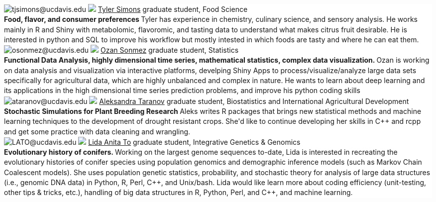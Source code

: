 
<div class="person">
<img src="images/incognito.png" title="tjsimons@ucdavis.edu"></img>
<a href="mailto:tjsimons@ucdavis.edu"><img src="images/email400.png" class="emailIcon"></img></a>
<a href="https://foodscience.ucdavis.edu/people/tyler-simons">Tyler Simons</a>
graduate student, Food Science <br/>
<b> Food, flavor, and consumer preferences </b>
Tyler has experience in chemistry, culinary science, and sensory analysis. He works mainly in R and Shiny with metabolomic, flavoromic, and tasting data to understand what makes citrus fruit desirable. He is interested in python and SQL to improve his workflow but mostly intested in which foods are tasty and where he can eat them.
</div>


<div class="person">
<img src="images/Affiliates_pics/OzanSonmez_c.jpg" title="osonmez@ucdavis.edu"></img>
<a href="mailto:osonmez@ucdavis.edu"><img src="images/email400.png" class="emailIcon"></img></a>
<a href="https://www.stat.ucdavis.edu/people/grad-students.html">Ozan Sonmez</a>
graduate student, Statistics <br/>
<b> Functional Data Analysis, highly dimensional time series, mathematical statistics, complex data visualization. </b>
Ozan is working on data analysis and visualization via interactive platforms, develping Shiny Apps to process/visualize/analyze large data sets specifically for agricultural data, which are highly unbalanced and complex in nature.
He wants to learn about deep learning and its applications in the high dimensional time series prediction problems, and improve his python coding skills
</div>


<div class="person">
<img src="images/Affiliates_pics/AleksandraTaranov_c.jpg" title="ataranov@ucdavis.edu"></img>
<a href="mailto:ataranov@ucdavis.edu"><img src="images/email400.png" class="emailIcon"></img></a>
<a href="http://biostat.ucdavis.edu/about/students.html">Aleksandra Taranov</a>
graduate student, Biostatistics and International Agricultural Development <br/>
<b> Stochastic Simulations for Plant Breeding Research </b>
Aleks writes R packages that brings new statistical methods and machine learning techniques to the development of drought resistant crops. She'd like to continue developing her skills in C++ and rcpp and get some practice with data cleaning and wrangling.
</div>


<div class="person">
<img src="images/Affiliates_pics/LidaAnitaTo_c.jpg" title="LATO@ucdavis.edu"></img>
<a href="mailto:LATO@ucdavis.edu"><img src="images/email400.png" class="emailIcon"></img></a>
<a href="http://lidaanitato.org">Lida Anita To</a>
graduate student, Integrative Genetics & Genomics <br/>
<b> Evolutionary history of conifers. </b>
Working on the largest genome sequences to-date, Lida is interested in recreating the evolutionary histories of conifer species using population genomics and demographic inference models (such as Markov Chain Coalescent models). She uses population genetic statistics, probability, and stochastic theory for analysis of large data structures (i.e., genomic DNA data) in Python, R, Perl, C++, and Unix/bash. Lida would like learn more about coding efficiency (unit-testing, other tips & tricks, etc.), handling of big data structures in R, Python, Perl, and C++, and machine learning.
</div>
